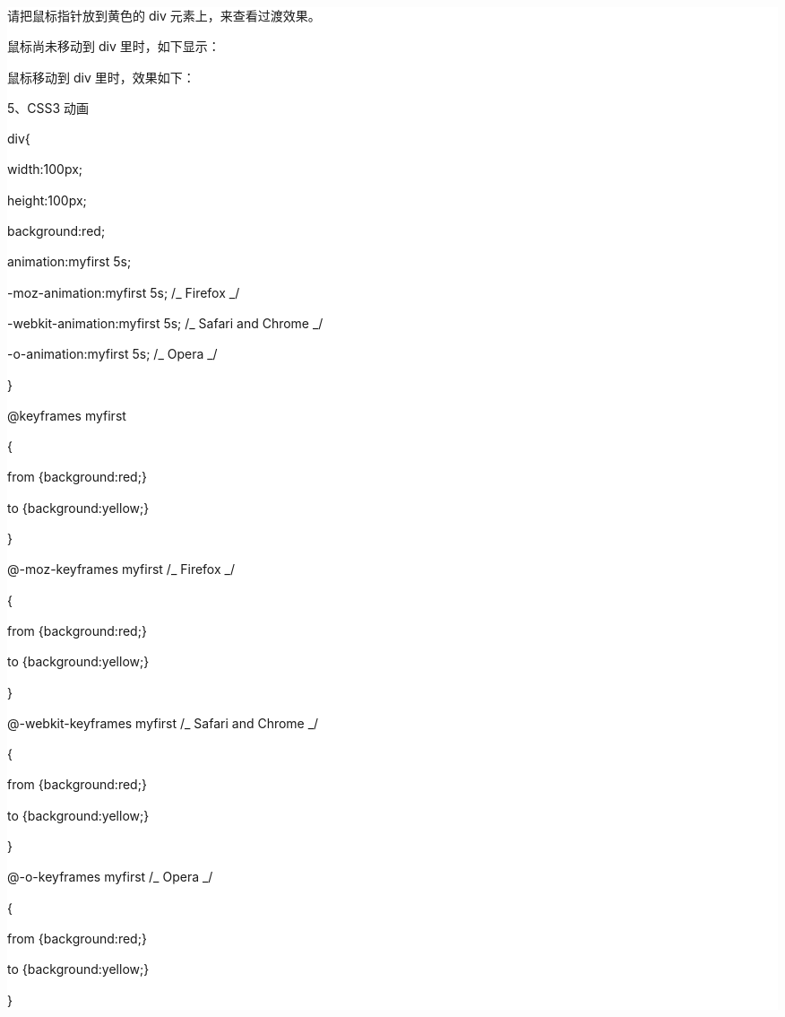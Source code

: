 请把鼠标指针放到黄色的 div 元素上，来查看过渡效果。

鼠标尚未移动到 div 里时，如下显示：

鼠标移动到 div 里时，效果如下：

5、CSS3 动画

div{

width:100px;

height:100px;

background:red;

animation:myfirst 5s;

-moz-animation:myfirst 5s; /_ Firefox _/

-webkit-animation:myfirst 5s; /_ Safari and Chrome _/

-o-animation:myfirst 5s; /_ Opera _/

}

@keyframes myfirst

{

from {background:red;}

to {background:yellow;}

}

@-moz-keyframes myfirst /_ Firefox _/

{

from {background:red;}

to {background:yellow;}

}

@-webkit-keyframes myfirst /_ Safari and Chrome _/

{

from {background:red;}

to {background:yellow;}

}

@-o-keyframes myfirst /_ Opera _/

{

from {background:red;}

to {background:yellow;}

}
